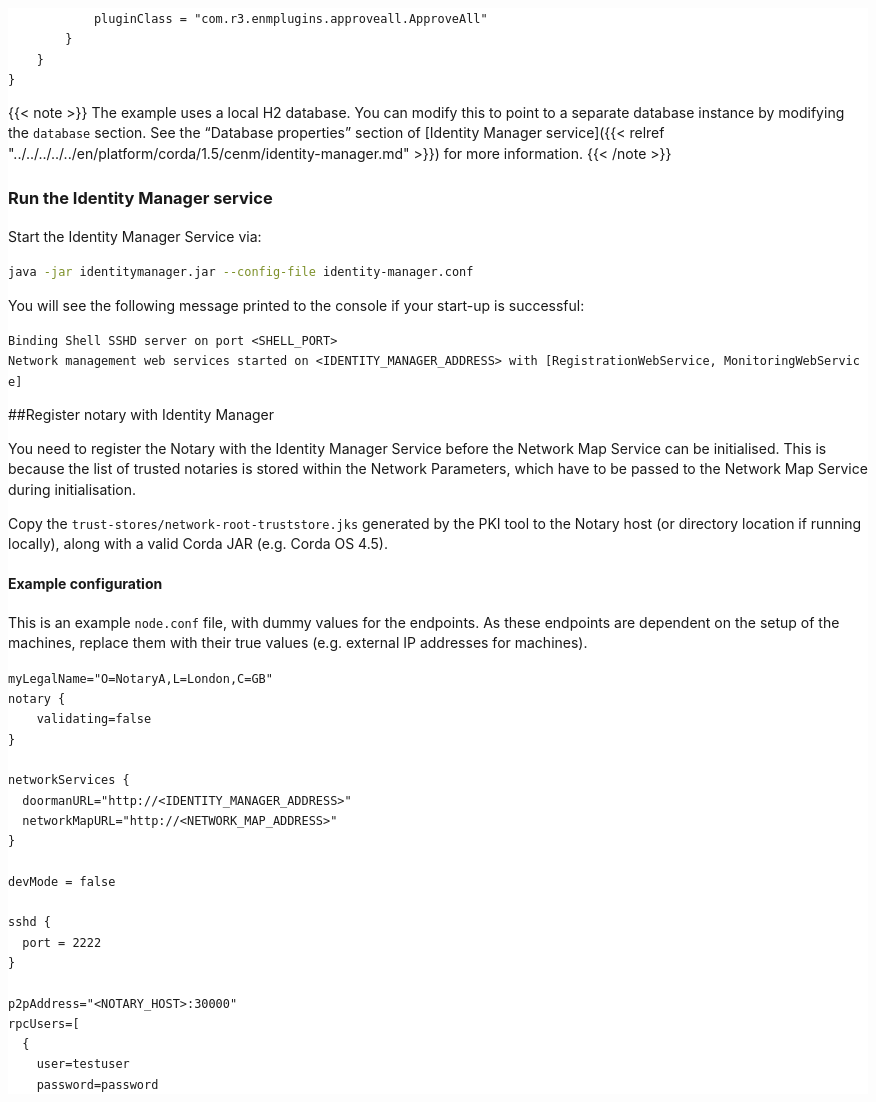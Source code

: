 ```guess
            pluginClass = "com.r3.enmplugins.approveall.ApproveAll"
        }
    }
}
```

{{< note >}}
The example uses a local H2 database. You can modify this to point to a separate database instance by modifying the `database` section.
See the “Database properties” section of [Identity Manager service]({{< relref "../../../../../en/platform/corda/1.5/cenm/identity-manager.md" >}}) for more information.
{{< /note >}}

### Run the Identity Manager service

Start the Identity Manager Service via:

```bash
java -jar identitymanager.jar --config-file identity-manager.conf
```

You will see the following message printed to the console if your start-up is successful:

```guess
Binding Shell SSHD server on port <SHELL_PORT>
Network management web services started on <IDENTITY_MANAGER_ADDRESS> with [RegistrationWebService, MonitoringWebService]
```

##Register notary with Identity Manager

You need to register the Notary with the Identity Manager Service before the Network
Map Service can be initialised. This is because the list of trusted notaries is
stored within the Network Parameters, which have to be passed to the Network Map Service during initialisation.

Copy the `trust-stores/network-root-truststore.jks` generated by the PKI tool
to the Notary host (or directory location if running locally),
along with a valid Corda JAR (e.g. Corda OS 4.5).

#### Example configuration

This is an example `node.conf` file, with dummy values for the endpoints. As these endpoints are dependent on the setup of the machines, replace them with their true values (e.g. external IP addresses for machines).

```guess
myLegalName="O=NotaryA,L=London,C=GB"
notary {
    validating=false
}

networkServices {
  doormanURL="http://<IDENTITY_MANAGER_ADDRESS>"
  networkMapURL="http://<NETWORK_MAP_ADDRESS>"
}

devMode = false

sshd {
  port = 2222
}

p2pAddress="<NOTARY_HOST>:30000"
rpcUsers=[
  {
    user=testuser
    password=password
```
